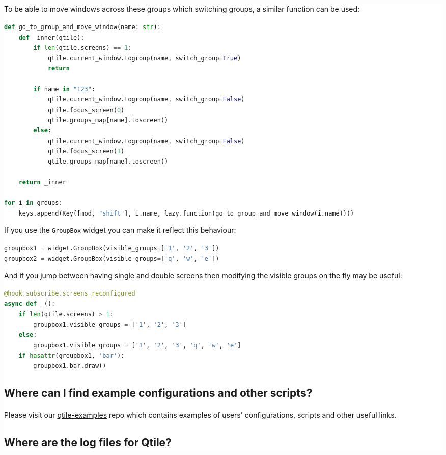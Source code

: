 To be able to move windows across these groups which switching groups, a similar function can be used:

```python 
def go_to_group_and_move_window(name: str):
    def _inner(qtile):
        if len(qtile.screens) == 1:
            qtile.current_window.togroup(name, switch_group=True)
            return

        if name in "123":
            qtile.current_window.togroup(name, switch_group=False)
            qtile.focus_screen(0)
            qtile.groups_map[name].toscreen()
        else:
            qtile.current_window.togroup(name, switch_group=False)
            qtile.focus_screen(1)
            qtile.groups_map[name].toscreen()

    return _inner

for i in groups:
    keys.append(Key([mod, "shift"], i.name, lazy.function(go_to_group_and_move_window(i.name))))
```

If you use the `GroupBox` widget you can make it reflect this behaviour:

```python
groupbox1 = widget.GroupBox(visible_groups=['1', '2', '3'])
groupbox2 = widget.GroupBox(visible_groups=['q', 'w', 'e'])
```

And if you jump between having single and double screens then modifying the
visible groups on the fly may be useful:

```python
@hook.subscribe.screens_reconfigured
async def _():
    if len(qtile.screens) > 1:
        groupbox1.visible_groups = ['1', '2', '3']
    else:
        groupbox1.visible_groups = ['1', '2', '3', 'q', 'w', 'e']
    if hasattr(groupbox1, 'bar'):
        groupbox1.bar.draw()
```

## Where can I find example configurations and other scripts?

Please visit our [qtile-examples][] repo which contains examples of users' configurations,
scripts and other useful links.

[qtile-examples]: https://github.com/qtile/qtile-examples

## Where are the log files for Qtile?


[this issue comment]: https://github.com/qtile/qtile/issues/994#issuecomment-497984551
[#2526]: https://github.com/qtile/qtile/issues/2526
[#1515]: https://github.com/qtile/qtile/issues/1515